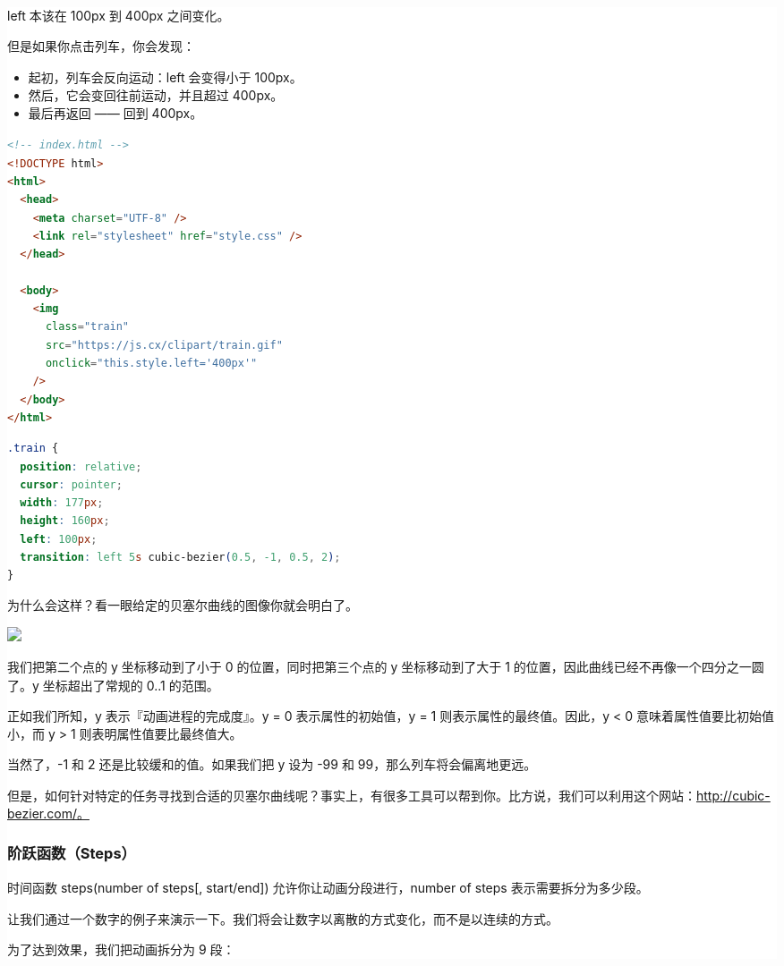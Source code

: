 left 本该在 100px 到 400px 之间变化。

但是如果你点击列车，你会发现：

- 起初，列车会反向运动：left 会变得小于 100px。
- 然后，它会变回往前运动，并且超过 400px。
- 最后再返回 —— 回到 400px。

```html
<!-- index.html -->
<!DOCTYPE html>
<html>
  <head>
    <meta charset="UTF-8" />
    <link rel="stylesheet" href="style.css" />
  </head>

  <body>
    <img
      class="train"
      src="https://js.cx/clipart/train.gif"
      onclick="this.style.left='400px'"
    />
  </body>
</html>
```

```css
.train {
  position: relative;
  cursor: pointer;
  width: 177px;
  height: 160px;
  left: 100px;
  transition: left 5s cubic-bezier(0.5, -1, 0.5, 2);
}
```

为什么会这样？看一眼给定的贝塞尔曲线的图像你就会明白了。

![](https://zh.javascript.info/article/css-animations/bezier-train-over.svg)

我们把第二个点的 y 坐标移动到了小于 0 的位置，同时把第三个点的 y 坐标移动到了大于 1 的位置，因此曲线已经不再像一个四分之一圆了。y 坐标超出了常规的 0..1 的范围。

正如我们所知，y 表示『动画进程的完成度』。y = 0 表示属性的初始值，y = 1 则表示属性的最终值。因此，y < 0 意味着属性值要比初始值小，而 y > 1 则表明属性值要比最终值大。

当然了，-1 和 2 还是比较缓和的值。如果我们把 y 设为 -99 和 99，那么列车将会偏离地更远。

但是，如何针对特定的任务寻找到合适的贝塞尔曲线呢？事实上，有很多工具可以帮到你。比方说，我们可以利用这个网站：http://cubic-bezier.com/。

### 阶跃函数（Steps）

时间函数 steps(number of steps[, start/end]) 允许你让动画分段进行，number of steps 表示需要拆分为多少段。

让我们通过一个数字的例子来演示一下。我们将会让数字以离散的方式变化，而不是以连续的方式。

为了达到效果，我们把动画拆分为 9 段：
